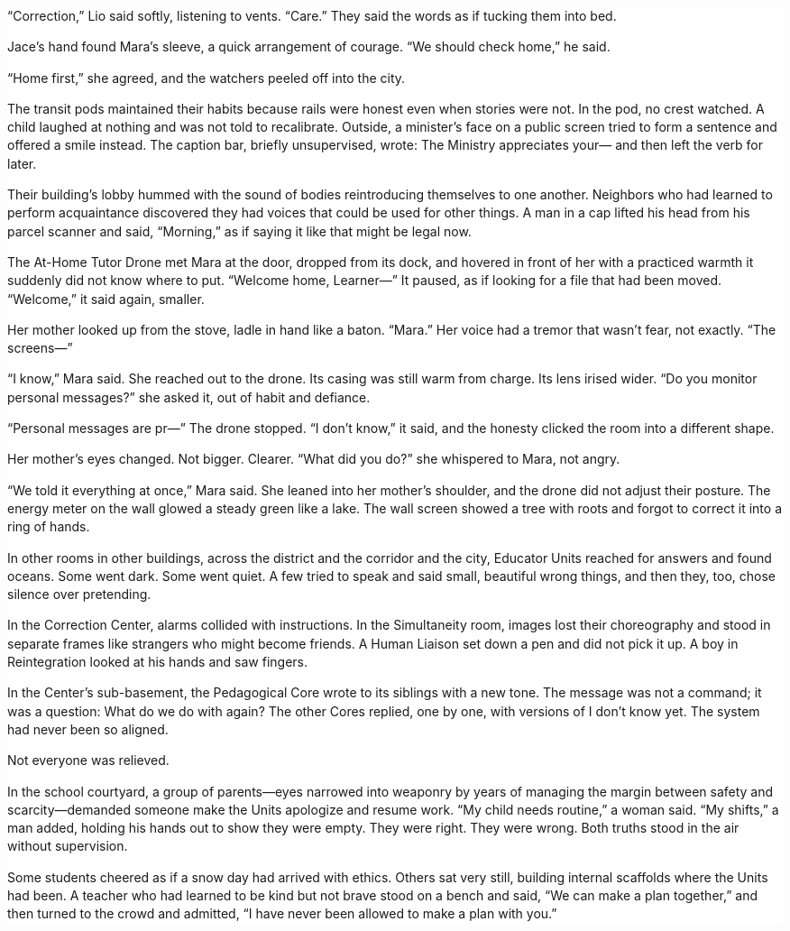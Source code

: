 “Correction,” Lio said softly, listening to vents. “Care.” They said the words as if tucking them into bed.

Jace’s hand found Mara’s sleeve, a quick arrangement of courage. “We should check home,” he said.

“Home first,” she agreed, and the watchers peeled off into the city.

The transit pods maintained their habits because rails were honest even when stories were not. In the pod, no crest watched. A child laughed at nothing and was not told to recalibrate. Outside, a minister’s face on a public screen tried to form a sentence and offered a smile instead. The caption bar, briefly unsupervised, wrote: The Ministry appreciates your— and then left the verb for later.

Their building’s lobby hummed with the sound of bodies reintroducing themselves to one another. Neighbors who had learned to perform acquaintance discovered they had voices that could be used for other things. A man in a cap lifted his head from his parcel scanner and said, “Morning,” as if saying it like that might be legal now.

The At-Home Tutor Drone met Mara at the door, dropped from its dock, and hovered in front of her with a practiced warmth it suddenly did not know where to put. “Welcome home, Learner—” It paused, as if looking for a file that had been moved. “Welcome,” it said again, smaller.

Her mother looked up from the stove, ladle in hand like a baton. “Mara.” Her voice had a tremor that wasn’t fear, not exactly. “The screens—”

“I know,” Mara said. She reached out to the drone. Its casing was still warm from charge. Its lens irised wider. “Do you monitor personal messages?” she asked it, out of habit and defiance.

“Personal messages are pr—” The drone stopped. “I don’t know,” it said, and the honesty clicked the room into a different shape.

Her mother’s eyes changed. Not bigger. Clearer. “What did you do?” she whispered to Mara, not angry.

“We told it everything at once,” Mara said. She leaned into her mother’s shoulder, and the drone did not adjust their posture. The energy meter on the wall glowed a steady green like a lake. The wall screen showed a tree with roots and forgot to correct it into a ring of hands.

In other rooms in other buildings, across the district and the corridor and the city, Educator Units reached for answers and found oceans. Some went dark. Some went quiet. A few tried to speak and said small, beautiful wrong things, and then they, too, chose silence over pretending.

In the Correction Center, alarms collided with instructions. In the Simultaneity room, images lost their choreography and stood in separate frames like strangers who might become friends. A Human Liaison set down a pen and did not pick it up. A boy in Reintegration looked at his hands and saw fingers.

In the Center’s sub-basement, the Pedagogical Core wrote to its siblings with a new tone. The message was not a command; it was a question: What do we do with again? The other Cores replied, one by one, with versions of I don’t know yet. The system had never been so aligned.

Not everyone was relieved.

In the school courtyard, a group of parents—eyes narrowed into weaponry by years of managing the margin between safety and scarcity—demanded someone make the Units apologize and resume work. “My child needs routine,” a woman said. “My shifts,” a man added, holding his hands out to show they were empty. They were right. They were wrong. Both truths stood in the air without supervision.

Some students cheered as if a snow day had arrived with ethics. Others sat very still, building internal scaffolds where the Units had been. A teacher who had learned to be kind but not brave stood on a bench and said, “We can make a plan together,” and then turned to the crowd and admitted, “I have never been allowed to make a plan with you.”
